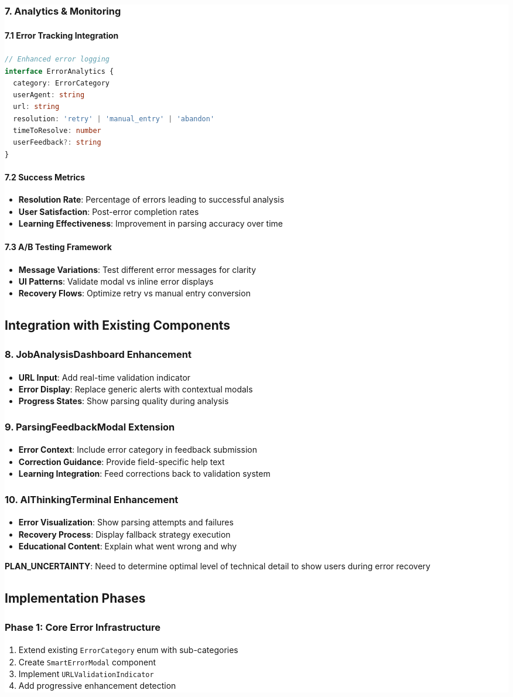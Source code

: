 ### 7. Analytics & Monitoring

#### 7.1 Error Tracking Integration
```typescript
// Enhanced error logging
interface ErrorAnalytics {
  category: ErrorCategory
  userAgent: string
  url: string
  resolution: 'retry' | 'manual_entry' | 'abandon'
  timeToResolve: number
  userFeedback?: string
}
```

#### 7.2 Success Metrics
- **Resolution Rate**: Percentage of errors leading to successful analysis
- **User Satisfaction**: Post-error completion rates
- **Learning Effectiveness**: Improvement in parsing accuracy over time

#### 7.3 A/B Testing Framework
- **Message Variations**: Test different error messages for clarity
- **UI Patterns**: Validate modal vs inline error displays
- **Recovery Flows**: Optimize retry vs manual entry conversion

## Integration with Existing Components

### 8. JobAnalysisDashboard Enhancement
- **URL Input**: Add real-time validation indicator
- **Error Display**: Replace generic alerts with contextual modals
- **Progress States**: Show parsing quality during analysis

### 9. ParsingFeedbackModal Extension
- **Error Context**: Include error category in feedback submission
- **Correction Guidance**: Provide field-specific help text
- **Learning Integration**: Feed corrections back to validation system

### 10. AIThinkingTerminal Enhancement
- **Error Visualization**: Show parsing attempts and failures
- **Recovery Process**: Display fallback strategy execution
- **Educational Content**: Explain what went wrong and why

**PLAN_UNCERTAINTY**: Need to determine optimal level of technical detail to show users during error recovery

## Implementation Phases

### Phase 1: Core Error Infrastructure
1. Extend existing `ErrorCategory` enum with sub-categories
2. Create `SmartErrorModal` component
3. Implement `URLValidationIndicator`
4. Add progressive enhancement detection
